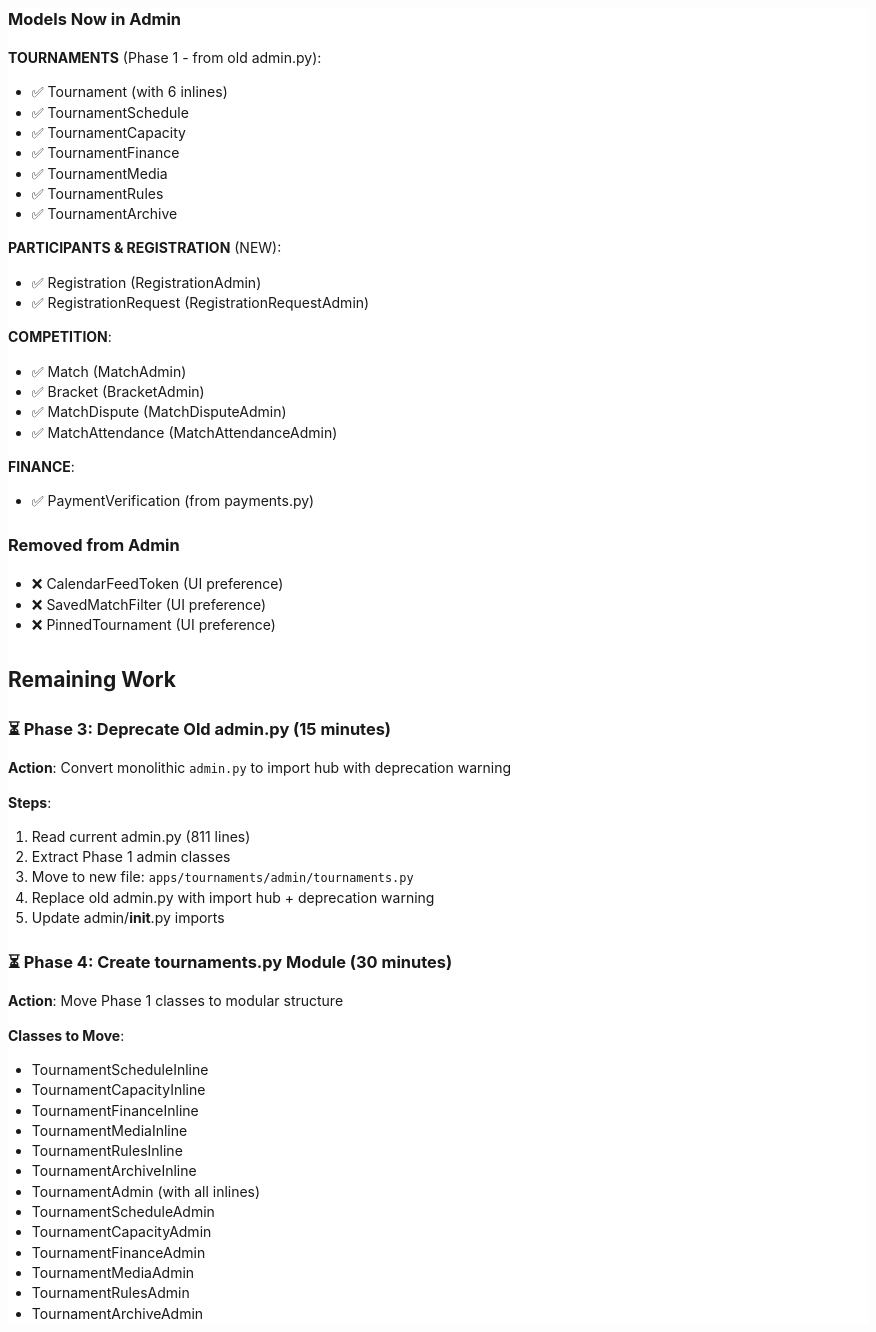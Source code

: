 ### Models Now in Admin

**TOURNAMENTS** (Phase 1 - from old admin.py):
- ✅ Tournament (with 6 inlines)
- ✅ TournamentSchedule
- ✅ TournamentCapacity
- ✅ TournamentFinance
- ✅ TournamentMedia
- ✅ TournamentRules
- ✅ TournamentArchive

**PARTICIPANTS & REGISTRATION** (NEW):
- ✅ Registration (RegistrationAdmin)
- ✅ RegistrationRequest (RegistrationRequestAdmin)

**COMPETITION**:
- ✅ Match (MatchAdmin)
- ✅ Bracket (BracketAdmin)
- ✅ MatchDispute (MatchDisputeAdmin)
- ✅ MatchAttendance (MatchAttendanceAdmin)

**FINANCE**:
- ✅ PaymentVerification (from payments.py)

### Removed from Admin
- ❌ CalendarFeedToken (UI preference)
- ❌ SavedMatchFilter (UI preference)
- ❌ PinnedTournament (UI preference)

## Remaining Work

### ⏳ Phase 3: Deprecate Old admin.py (15 minutes)

**Action**: Convert monolithic `admin.py` to import hub with deprecation warning

**Steps**:
1. Read current admin.py (811 lines)
2. Extract Phase 1 admin classes
3. Move to new file: `apps/tournaments/admin/tournaments.py`
4. Replace old admin.py with import hub + deprecation warning
5. Update admin/__init__.py imports

### ⏳ Phase 4: Create tournaments.py Module (30 minutes)

**Action**: Move Phase 1 classes to modular structure

**Classes to Move**:
- TournamentScheduleInline
- TournamentCapacityInline
- TournamentFinanceInline
- TournamentMediaInline
- TournamentRulesInline
- TournamentArchiveInline
- TournamentAdmin (with all inlines)
- TournamentScheduleAdmin
- TournamentCapacityAdmin
- TournamentFinanceAdmin
- TournamentMediaAdmin
- TournamentRulesAdmin
- TournamentArchiveAdmin

